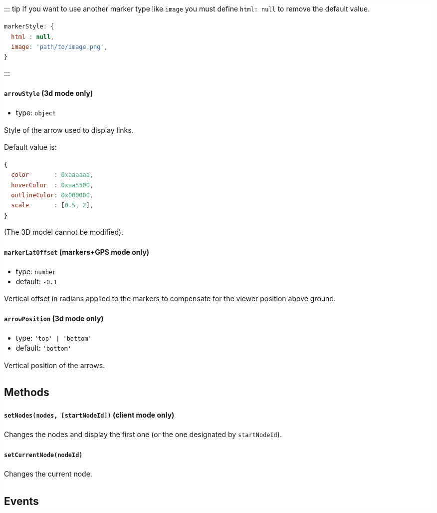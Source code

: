::: tip
If you want to use another marker type like `image` you must define `html: null` to remove the default value.
```js
markerStyle: {
  html : null,
  image: 'path/to/image.png',
}
```
:::

#### `arrowStyle` (3d mode only)
- type: `object`

Style of the arrow used to display links.

Default value is:
```js
{
  color       : 0xaaaaaa,
  hoverColor  : 0xaa5500,
  outlineColor: 0x000000,
  scale       : [0.5, 2],
}
```

(The 3D model cannot be modified).

#### `markerLatOffset` (markers+GPS mode only)
- type: `number`
- default: `-0.1`

Vertical offset in radians applied to the markers to compensate for the viewer position above ground.

#### `arrowPosition` (3d mode only)
- type: `'top' | 'bottom'`
- default: `'bottom'`

Vertical position of the arrows.


## Methods

#### `setNodes(nodes, [startNodeId])` (client mode only)

Changes the nodes and display the first one (or the one designated by `startNodeId`).

#### `setCurrentNode(nodeId)`

Changes the current node.


## Events
